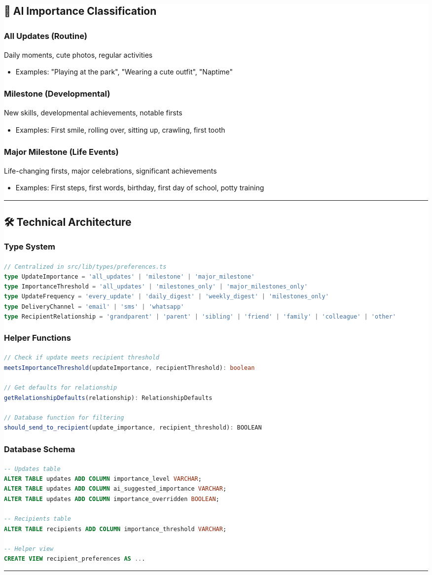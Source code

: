 
## 🤖 AI Importance Classification

### All Updates (Routine)
Daily moments, cute photos, regular activities
- Examples: "Playing at the park", "Wearing a cute outfit", "Naptime"

### Milestone (Developmental)
New skills, developmental achievements, notable firsts
- Examples: First smile, rolling over, sitting up, crawling, first tooth

### Major Milestone (Life Events)
Life-changing firsts, major celebrations, significant achievements
- Examples: First steps, first words, birthday, first day of school, potty training

---

## 🛠️ Technical Architecture

### Type System
```typescript
// Centralized in src/lib/types/preferences.ts
type UpdateImportance = 'all_updates' | 'milestone' | 'major_milestone'
type ImportanceThreshold = 'all_updates' | 'milestones_only' | 'major_milestones_only'
type UpdateFrequency = 'every_update' | 'daily_digest' | 'weekly_digest' | 'milestones_only'
type DeliveryChannel = 'email' | 'sms' | 'whatsapp'
type RecipientRelationship = 'grandparent' | 'parent' | 'sibling' | 'friend' | 'family' | 'colleague' | 'other'
```

### Helper Functions
```typescript
// Check if update meets recipient threshold
meetsImportanceThreshold(updateImportance, recipientThreshold): boolean

// Get defaults for relationship
getRelationshipDefaults(relationship): RelationshipDefaults

// Database function for filtering
should_send_to_recipient(update_importance, recipient_threshold): BOOLEAN
```

### Database Schema
```sql
-- Updates table
ALTER TABLE updates ADD COLUMN importance_level VARCHAR;
ALTER TABLE updates ADD COLUMN ai_suggested_importance VARCHAR;
ALTER TABLE updates ADD COLUMN importance_overridden BOOLEAN;

-- Recipients table
ALTER TABLE recipients ADD COLUMN importance_threshold VARCHAR;

-- Helper view
CREATE VIEW recipient_preferences AS ...
```

---